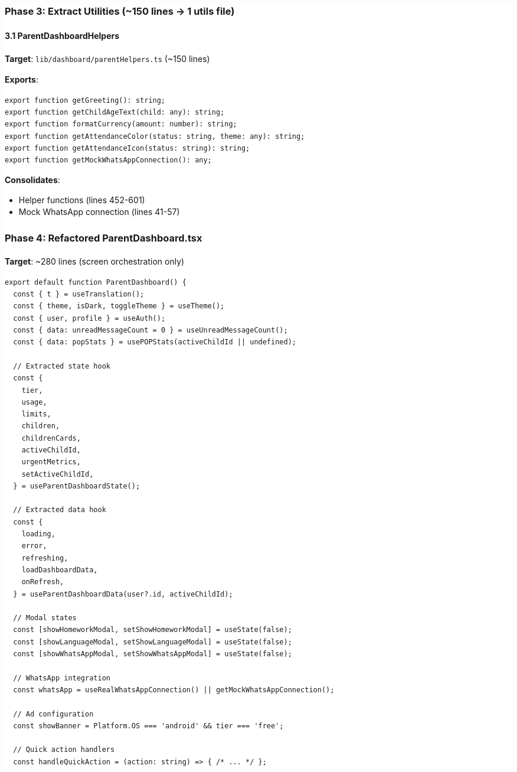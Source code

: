 ### Phase 3: Extract Utilities (~150 lines → 1 utils file)

#### 3.1 ParentDashboardHelpers
**Target**: `lib/dashboard/parentHelpers.ts` (~150 lines)

**Exports**:
```tsx
export function getGreeting(): string;
export function getChildAgeText(child: any): string;
export function formatCurrency(amount: number): string;
export function getAttendanceColor(status: string, theme: any): string;
export function getAttendanceIcon(status: string): string;
export function getMockWhatsAppConnection(): any;
```

**Consolidates**:
- Helper functions (lines 452-601)
- Mock WhatsApp connection (lines 41-57)

### Phase 4: Refactored ParentDashboard.tsx

**Target**: ~280 lines (screen orchestration only)

```tsx
export default function ParentDashboard() {
  const { t } = useTranslation();
  const { theme, isDark, toggleTheme } = useTheme();
  const { user, profile } = useAuth();
  const { data: unreadMessageCount = 0 } = useUnreadMessageCount();
  const { data: popStats } = usePOPStats(activeChildId || undefined);
  
  // Extracted state hook
  const {
    tier,
    usage,
    limits,
    children,
    childrenCards,
    activeChildId,
    urgentMetrics,
    setActiveChildId,
  } = useParentDashboardState();
  
  // Extracted data hook
  const {
    loading,
    error,
    refreshing,
    loadDashboardData,
    onRefresh,
  } = useParentDashboardData(user?.id, activeChildId);
  
  // Modal states
  const [showHomeworkModal, setShowHomeworkModal] = useState(false);
  const [showLanguageModal, setShowLanguageModal] = useState(false);
  const [showWhatsAppModal, setShowWhatsAppModal] = useState(false);
  
  // WhatsApp integration
  const whatsApp = useRealWhatsAppConnection() || getMockWhatsAppConnection();
  
  // Ad configuration
  const showBanner = Platform.OS === 'android' && tier === 'free';
  
  // Quick action handlers
  const handleQuickAction = (action: string) => { /* ... */ };
```